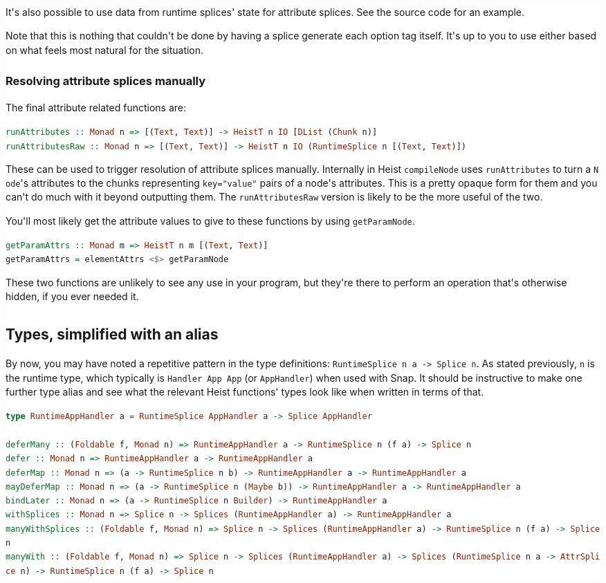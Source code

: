 ```haskell
```

It's also possible to use data from runtime splices' state for
attribute splices.  See the source code for an example.

Note that this is nothing that couldn't be done by having a splice
generate each option tag itself.  It's up to you to use either based
on what feels most natural for the situation.

### Resolving attribute splices manually

The final attribute related functions are:

```haskell
runAttributes :: Monad n => [(Text, Text)] -> HeistT n IO [DList (Chunk n)]
runAttributesRaw :: Monad n => [(Text, Text)] -> HeistT n IO (RuntimeSplice n [(Text, Text)])
```

These can be used to trigger resolution of attribute splices manually.
Internally in Heist `compileNode` uses `runAttributes` to turn a
`Node`'s attributes to the chunks representing `key="value"` pairs of
a node's attributes.  This is a pretty opaque form for them and you
can't do much with it beyond outputting them.  The `runAttributesRaw`
version is likely to be the more useful of the two.

You'll most likely get the attribute values to give to these functions
by using `getParamNode`.

```haskell
getParamAttrs :: Monad m => HeistT n m [(Text, Text)]
getParamAttrs = elementAttrs <$> getParamNode
```

These two functions are unlikely to see any use in your program, but
they're there to perform an operation that's otherwise hidden, if you
ever needed it.

## Types, simplified with an alias

By now, you may have noted a repetitive pattern in the type
definitions: `RuntimeSplice n a -> Splice n`.  As stated previously,
`n` is the runtime type, which typically is `Handler App App` (or
`AppHandler`) when used with Snap.  It should be instructive to make
one further type alias and see what the relevant Heist functions'
types look like when written in terms of that.

```haskell
type RuntimeAppHandler a = RuntimeSplice AppHandler a -> Splice AppHandler

deferMany :: (Foldable f, Monad n) => RuntimeAppHandler a -> RuntimeSplice n (f a) -> Splice n
defer :: Monad n => RuntimeAppHandler a -> RuntimeAppHandler a
deferMap :: Monad n => (a -> RuntimeSplice n b) -> RuntimeAppHandler a -> RuntimeAppHandler a
mayDeferMap :: Monad n => (a -> RuntimeSplice n (Maybe b)) -> RuntimeAppHandler a -> RuntimeAppHandler a
bindLater :: Monad n => (a -> RuntimeSplice n Builder) -> RuntimeAppHandler a
withSplices :: Monad n => Splice n -> Splices (RuntimeAppHandler a) -> RuntimeAppHandler a
manyWithSplices :: (Foldable f, Monad n) => Splice n -> Splices (RuntimeAppHandler a) -> RuntimeSplice n (f a) -> Splice n
manyWith :: (Foldable f, Monad n) => Splice n -> Splices (RuntimeAppHandler a) -> Splices (RuntimeSplice n a -> AttrSplice n) -> RuntimeSplice n (f a) -> Splice n
```
